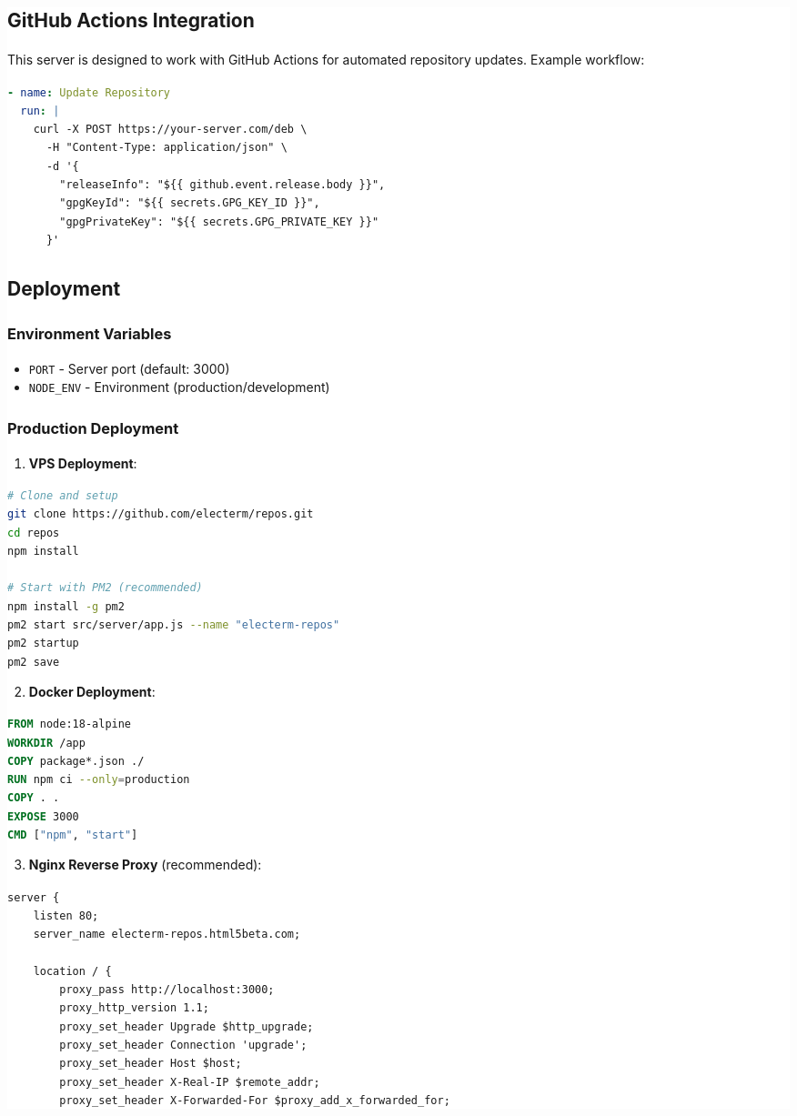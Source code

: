 ## GitHub Actions Integration

This server is designed to work with GitHub Actions for automated repository updates. Example workflow:

```yaml
- name: Update Repository
  run: |
    curl -X POST https://your-server.com/deb \
      -H "Content-Type: application/json" \
      -d '{
        "releaseInfo": "${{ github.event.release.body }}",
        "gpgKeyId": "${{ secrets.GPG_KEY_ID }}",
        "gpgPrivateKey": "${{ secrets.GPG_PRIVATE_KEY }}"
      }'
```

## Deployment

### Environment Variables

- `PORT` - Server port (default: 3000)
- `NODE_ENV` - Environment (production/development)

### Production Deployment

1. **VPS Deployment**:
```bash
# Clone and setup
git clone https://github.com/electerm/repos.git
cd repos
npm install

# Start with PM2 (recommended)
npm install -g pm2
pm2 start src/server/app.js --name "electerm-repos"
pm2 startup
pm2 save
```

2. **Docker Deployment**:
```dockerfile
FROM node:18-alpine
WORKDIR /app
COPY package*.json ./
RUN npm ci --only=production
COPY . .
EXPOSE 3000
CMD ["npm", "start"]
```

3. **Nginx Reverse Proxy** (recommended):
```nginx
server {
    listen 80;
    server_name electerm-repos.html5beta.com;
    
    location / {
        proxy_pass http://localhost:3000;
        proxy_http_version 1.1;
        proxy_set_header Upgrade $http_upgrade;
        proxy_set_header Connection 'upgrade';
        proxy_set_header Host $host;
        proxy_set_header X-Real-IP $remote_addr;
        proxy_set_header X-Forwarded-For $proxy_add_x_forwarded_for;
```